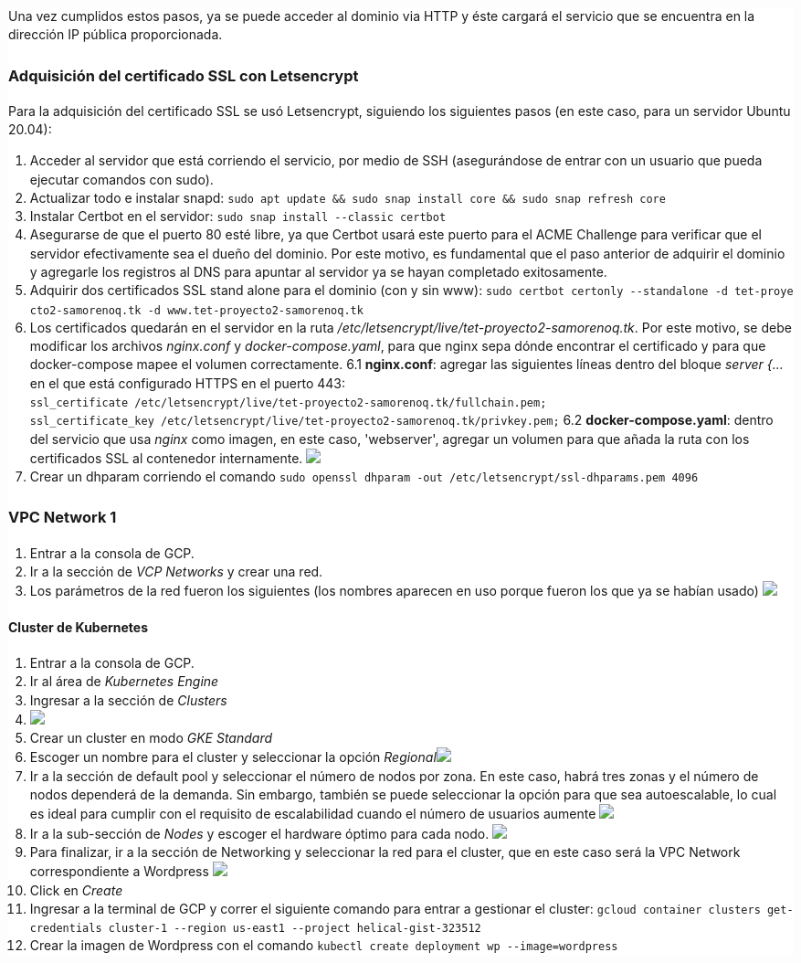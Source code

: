 Una vez cumplidos estos pasos, ya se puede acceder al dominio via HTTP y éste cargará el servicio que se encuentra en la dirección IP pública proporcionada.

### Adquisición del certificado SSL con Letsencrypt

Para la adquisición del certificado SSL se usó Letsencrypt, siguiendo los siguientes pasos (en este caso, para un servidor Ubuntu 20.04):
1. Acceder al servidor que está corriendo el servicio, por medio de SSH (asegurándose de entrar con un usuario que pueda ejecutar comandos con sudo).
2. Actualizar todo e instalar snapd: `sudo apt update && sudo snap install core && sudo snap refresh core`
3. Instalar Certbot en el servidor: `sudo snap install --classic certbot`
4. Asegurarse de que el puerto 80 esté libre, ya que Certbot usará este puerto para el ACME Challenge para verificar que el servidor efectivamente sea el dueño del dominio. Por este motivo, es fundamental que el paso anterior de adquirir el dominio y agregarle los registros al DNS para apuntar al servidor ya se hayan completado exitosamente.
5. Adquirir dos certificados SSL stand alone para el dominio (con y sin www): `sudo certbot certonly --standalone -d tet-proyecto2-samorenoq.tk -d www.tet-proyecto2-samorenoq.tk`
6. Los certificados quedarán en el servidor en la ruta */etc/letsencrypt/live/tet-proyecto2-samorenoq.tk*. Por este motivo, se debe modificar los archivos *nginx.conf* y *docker-compose.yaml*, para que nginx sepa dónde encontrar el certificado y para que docker-compose mapee el volumen correctamente.
    6.1 **nginx.conf**: agregar las siguientes líneas dentro del bloque *server {...* en el que está configurado HTTPS en el puerto 443: <br>`ssl_certificate /etc/letsencrypt/live/tet-proyecto2-samorenoq.tk/fullchain.pem;`<br>`ssl_certificate_key /etc/letsencrypt/live/tet-proyecto2-samorenoq.tk/privkey.pem;`
    6.2 **docker-compose.yaml**: dentro del servicio que usa *nginx* como imagen, en este caso, 'webserver', agregar un volumen para que añada la ruta con los certificados SSL al contenedor internamente. ![](https://i.imgur.com/QU6gMlY.png)
7. Crear un dhparam corriendo el comando `sudo openssl dhparam -out /etc/letsencrypt/ssl-dhparams.pem 4096`

### VPC Network 1

1. Entrar a la consola de GCP.
2. Ir a la sección de *VCP Networks* y crear una red.
3. Los parámetros de la red fueron los siguientes (los nombres aparecen en uso porque fueron los que ya se habían usado) ![](https://i.imgur.com/s8BxLKf.png)

#### Cluster de Kubernetes

1. Entrar a la consola de GCP.
2. Ir al área de *Kubernetes Engine*
3. Ingresar a la sección de *Clusters*
4. ![](https://i.imgur.com/9Ei6RUv.png)
5. Crear un cluster en modo *GKE Standard*
6. Escoger un nombre para el cluster y seleccionar la opción *Regional*![](https://i.imgur.com/5EKaHZx.png)
7. Ir a la sección de default pool y seleccionar el número de nodos por zona. En este caso, habrá tres zonas y el número de nodos dependerá de la demanda. Sin embargo, también se puede seleccionar la opción para que sea autoescalable, lo cual es ideal para cumplir con el requisito de escalabilidad cuando el número de usuarios aumente ![](https://i.imgur.com/0VIgmzo.png)
8. Ir a la sub-sección de *Nodes* y escoger el hardware óptimo para cada nodo. ![](https://i.imgur.com/UQpQEeX.png)
9. Para finalizar, ir a la sección de Networking y seleccionar la red para el cluster, que en este caso será la VPC Network correspondiente a Wordpress ![](https://i.imgur.com/FXcnkud.png)
10. Click en *Create*
11. Ingresar a la terminal de GCP y correr el siguiente comando para entrar a gestionar el cluster: `gcloud container clusters get-credentials cluster-1 --region us-east1 --project helical-gist-323512`
12. Crear la imagen de Wordpress con el comando `kubectl create deployment wp --image=wordpress`
